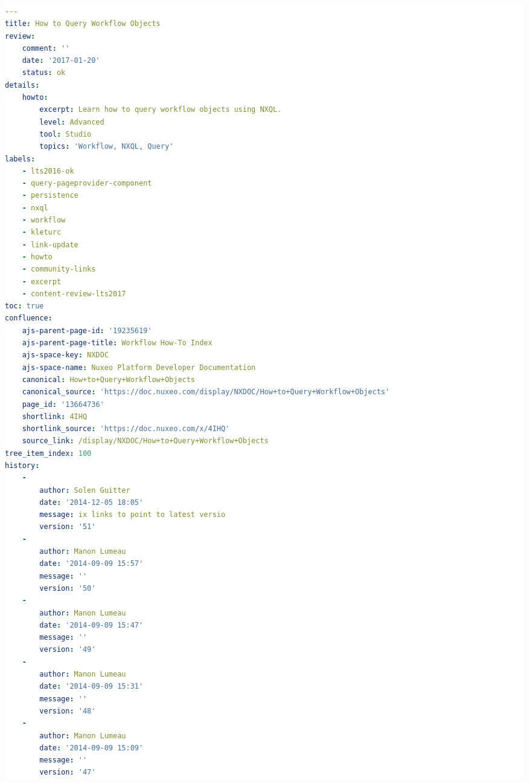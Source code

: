 ```yaml
---
title: How to Query Workflow Objects
review:
    comment: ''
    date: '2017-01-20'
    status: ok
details:
    howto:
        excerpt: Learn how to query workflow objects using NXQL.
        level: Advanced
        tool: Studio
        topics: 'Workflow, NXQL, Query'
labels:
    - lts2016-ok
    - query-pageprovider-component
    - persistence
    - nxql
    - workflow
    - kleturc
    - link-update
    - howto
    - community-links
    - excerpt
    - content-review-lts2017
toc: true
confluence:
    ajs-parent-page-id: '19235619'
    ajs-parent-page-title: Workflow How-To Index
    ajs-space-key: NXDOC
    ajs-space-name: Nuxeo Platform Developer Documentation
    canonical: How+to+Query+Workflow+Objects
    canonical_source: 'https://doc.nuxeo.com/display/NXDOC/How+to+Query+Workflow+Objects'
    page_id: '13664736'
    shortlink: 4IHQ
    shortlink_source: 'https://doc.nuxeo.com/x/4IHQ'
    source_link: /display/NXDOC/How+to+Query+Workflow+Objects
tree_item_index: 100
history:
    -
        author: Solen Guitter
        date: '2014-12-05 18:05'
        message: ix links to point to latest versio
        version: '51'
    -
        author: Manon Lumeau
        date: '2014-09-09 15:57'
        message: ''
        version: '50'
    -
        author: Manon Lumeau
        date: '2014-09-09 15:47'
        message: ''
        version: '49'
    -
        author: Manon Lumeau
        date: '2014-09-09 15:31'
        message: ''
        version: '48'
    -
        author: Manon Lumeau
        date: '2014-09-09 15:09'
        message: ''
        version: '47'
```
